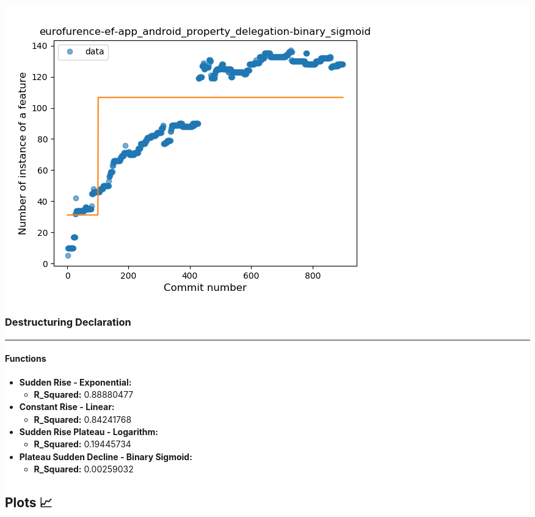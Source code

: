 ![eurofurence-ef-app_android T9](../plots/eurofurence-ef-app_android_property_delegation_T9.png)
### <a name="destructuring_declaration">Destructuring Declaration</a>
----
#### Functions
* **Sudden Rise - Exponential:** ![equation](http://latex.codecogs.com/svg.latex?-39.802787x%5E%7B1.001735%7D%20&plus;%20-1.433197)
    * **R_Squared:** 0.88880477
* **Constant Rise - Linear:** ![equation](http://latex.codecogs.com/svg.latex?0.004298x%20&plus;%20-0.782352)
    * **R_Squared:** 0.84241768
* **Sudden Rise Plateau - Logarithm:** ![equation](http://latex.codecogs.com/svg.latex?0.584211%5Clog_%7B14.634159%7D%28x%29%20&plus;%200.0)
    * **R_Squared:** 0.19445734
* **Plateau Sudden Decline - Binary Sigmoid:** ![equation](http://latex.codecogs.com/svg.latex?%5Cfrac%7B-0.84001%7D%7B1%20&plus;%20%5Cepsilon%5E%28-25.725483%28x%20-5.268962%29%29%7D%20&plus;%202.00001)
    * **R_Squared:** 0.00259032

**Plots** :chart_with_upwards_trend:
-----
